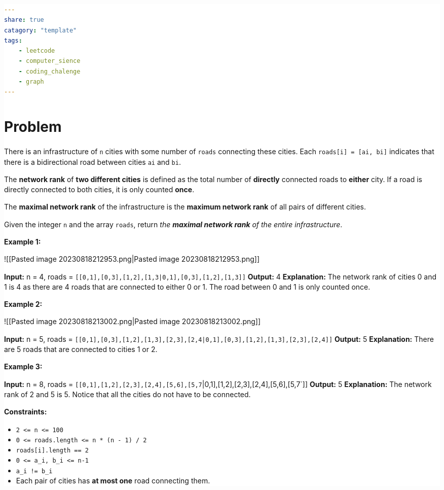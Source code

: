 ```yaml
---
share: true
catagory: "template"
tags:
    - leetcode
    - computer_sience
    - coding_chalenge
    - graph
---
```

# Problem

There is an infrastructure of `n` cities with some number of `roads` connecting these cities. Each `roads[i] = [ai, bi]` indicates that there is a bidirectional road between cities `ai` and `bi`.

The **network rank** of **two different cities** is defined as the total number of **directly** connected roads to **either** city. If a road is directly connected to both cities, it is only counted **once**.

The **maximal network rank** of the infrastructure is the **maximum network rank** of all pairs of different cities.

Given the integer `n` and the array `roads`, return _the **maximal network rank** of the entire infrastructure_.

**Example 1:**

![[Pasted image 20230818212953.png|Pasted image 20230818212953.png]]

**Input:** n = 4, roads = `[[0,1],[0,3],[1,2],[1,3|0,1],[0,3],[1,2],[1,3]]`
**Output:** 4
**Explanation:** The network rank of cities 0 and 1 is 4 as there are 4 roads that are connected to either 0 or 1. The road between 0 and 1 is only counted once.

**Example 2:**

![[Pasted image 20230818213002.png|Pasted image 20230818213002.png]]

**Input:** n = 5, roads = `[[0,1],[0,3],[1,2],[1,3],[2,3],[2,4|0,1],[0,3],[1,2],[1,3],[2,3],[2,4]]`
**Output:** 5
**Explanation:** There are 5 roads that are connected to cities 1 or 2.

**Example 3:**

**Input:** n = 8, roads = `[[0,1],[1,2],[2,3],[2,4],[5,6],[5,7`|0,1],[1,2],[2,3],[2,4],[5,6],[5,7`]]
**Output:** 5
**Explanation:** The network rank of 2 and 5 is 5. Notice that all the cities do not have to be connected.

**Constraints:**

- `2 <= n <= 100`
- `0 <= roads.length <= n * (n - 1) / 2`
- `roads[i].length == 2`
- `0 <= a_i, b_i <= n-1`
- `a_i != b_i`
- Each pair of cities has **at most one** road connecting them.
